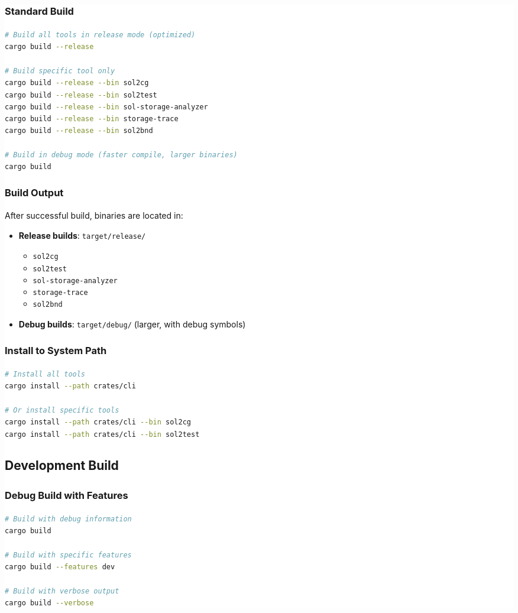 ### Standard Build

```bash
# Build all tools in release mode (optimized)
cargo build --release

# Build specific tool only
cargo build --release --bin sol2cg
cargo build --release --bin sol2test
cargo build --release --bin sol-storage-analyzer
cargo build --release --bin storage-trace
cargo build --release --bin sol2bnd

# Build in debug mode (faster compile, larger binaries)
cargo build
```

### Build Output

After successful build, binaries are located in:

- **Release builds**: `target/release/`
  - `sol2cg`
  - `sol2test`
  - `sol-storage-analyzer`
  - `storage-trace`
  - `sol2bnd`

- **Debug builds**: `target/debug/` (larger, with debug symbols)

### Install to System Path

```bash
# Install all tools
cargo install --path crates/cli

# Or install specific tools
cargo install --path crates/cli --bin sol2cg
cargo install --path crates/cli --bin sol2test
```

## Development Build

### Debug Build with Features

```bash
# Build with debug information
cargo build

# Build with specific features
cargo build --features dev

# Build with verbose output
cargo build --verbose
```
